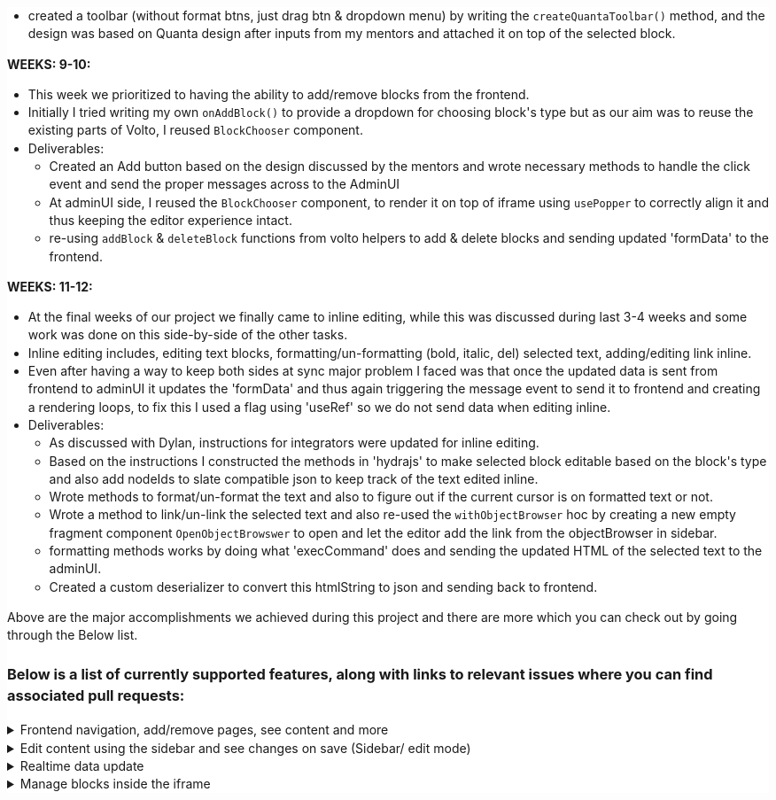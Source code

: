   - created a toolbar (without format btns, just drag btn & dropdown menu) by writing the `createQuantaToolbar()` method, and the design was based on Quanta design after inputs from my mentors and attached it on top of the selected block.

**WEEKS: 9-10:**
- This week we prioritized to having the ability to add/remove blocks from the frontend.
- Initially I tried writing my own `onAddBlock()` to provide a dropdown for choosing block's type but as our aim was to reuse the existing parts of Volto, I reused `BlockChooser` component.
- Deliverables:
  - Created an Add button based on the design discussed by the mentors and wrote necessary methods to handle the click event and send the proper messages across to the AdminUI
  - At adminUI side, I reused the `BlockChooser` component, to render it on top of iframe using `usePopper` to correctly align it and thus keeping the editor experience intact.
  - re-using `addBlock` & `deleteBlock` functions from volto helpers to add & delete blocks and sending updated 'formData' to the frontend.

**WEEKS: 11-12:**
- At the final weeks of our project we finally came to inline editing, while this was discussed during last 3-4 weeks and some work was done on this side-by-side of the other tasks.
- Inline editing includes, editing text blocks, formatting/un-formatting (bold, italic, del) selected text, adding/editing link inline.
- Even after having a way to keep both sides at sync major problem I faced was that once the updated data is sent from frontend to adminUI it updates the 'formData' and thus again triggering the message event to send it to frontend and creating a rendering loops, to fix this I used a flag using 'useRef' so we do not send data when editing inline.
- Deliverables:
  - As discussed with Dylan, instructions for integrators were updated for inline editing.
  - Based on the instructions I constructed the methods in 'hydrajs' to make selected block editable based on the block's type and also add nodeIds to slate compatible json to keep track of the text edited inline.
  - Wrote methods to format/un-format the text and also to figure out if the current cursor is on formatted text or not.
  - Wrote a method to link/un-link the selected text and also re-used the `withObjectBrowser` hoc by creating a new empty fragment component `OpenObjectBrowswer` to open and let the editor add the link from the objectBrowser in sidebar.
  - formatting methods works by doing what 'execCommand' does and sending the updated HTML of the selected text to the adminUI.
  - Created a custom deserializer to convert this htmlString to json and sending back to frontend.

Above are the major accomplishments we achieved during this project and there are more which you can check out by going through the Below list.

### Below is a list of currently supported features, along with links to relevant issues where you can find associated pull requests:

<details><summary>Frontend navigation, add/remove pages, see content and more </summary></details>

<details><summary>Edit content using the sidebar and see changes on save (Sidebar/ edit mode)</summary></details>

<details><summary>Realtime data update</summary></details>

<details><summary>Manage blocks inside the iframe</summary></details>
